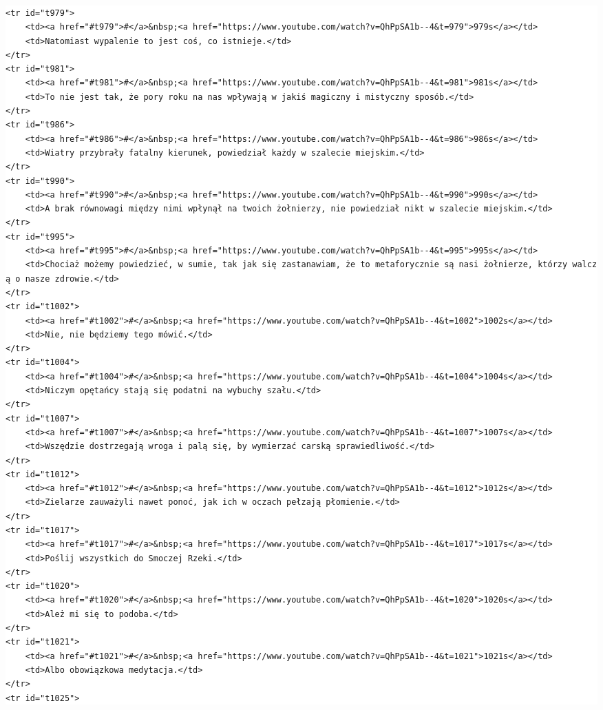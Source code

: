     <tr id="t979">
        <td><a href="#t979">#</a>&nbsp;<a href="https://www.youtube.com/watch?v=QhPpSA1b--4&t=979">979s</a></td>
        <td>Natomiast wypalenie to jest coś, co istnieje.</td>
    </tr>
    <tr id="t981">
        <td><a href="#t981">#</a>&nbsp;<a href="https://www.youtube.com/watch?v=QhPpSA1b--4&t=981">981s</a></td>
        <td>To nie jest tak, że pory roku na nas wpływają w jakiś magiczny i mistyczny sposób.</td>
    </tr>
    <tr id="t986">
        <td><a href="#t986">#</a>&nbsp;<a href="https://www.youtube.com/watch?v=QhPpSA1b--4&t=986">986s</a></td>
        <td>Wiatry przybrały fatalny kierunek, powiedział każdy w szalecie miejskim.</td>
    </tr>
    <tr id="t990">
        <td><a href="#t990">#</a>&nbsp;<a href="https://www.youtube.com/watch?v=QhPpSA1b--4&t=990">990s</a></td>
        <td>A brak równowagi między nimi wpłynął na twoich żołnierzy, nie powiedział nikt w szalecie miejskim.</td>
    </tr>
    <tr id="t995">
        <td><a href="#t995">#</a>&nbsp;<a href="https://www.youtube.com/watch?v=QhPpSA1b--4&t=995">995s</a></td>
        <td>Chociaż możemy powiedzieć, w sumie, tak jak się zastanawiam, że to metaforycznie są nasi żołnierze, którzy walczą o nasze zdrowie.</td>
    </tr>
    <tr id="t1002">
        <td><a href="#t1002">#</a>&nbsp;<a href="https://www.youtube.com/watch?v=QhPpSA1b--4&t=1002">1002s</a></td>
        <td>Nie, nie będziemy tego mówić.</td>
    </tr>
    <tr id="t1004">
        <td><a href="#t1004">#</a>&nbsp;<a href="https://www.youtube.com/watch?v=QhPpSA1b--4&t=1004">1004s</a></td>
        <td>Niczym opętańcy stają się podatni na wybuchy szału.</td>
    </tr>
    <tr id="t1007">
        <td><a href="#t1007">#</a>&nbsp;<a href="https://www.youtube.com/watch?v=QhPpSA1b--4&t=1007">1007s</a></td>
        <td>Wszędzie dostrzegają wroga i palą się, by wymierzać carską sprawiedliwość.</td>
    </tr>
    <tr id="t1012">
        <td><a href="#t1012">#</a>&nbsp;<a href="https://www.youtube.com/watch?v=QhPpSA1b--4&t=1012">1012s</a></td>
        <td>Zielarze zauważyli nawet ponoć, jak ich w oczach pełzają płomienie.</td>
    </tr>
    <tr id="t1017">
        <td><a href="#t1017">#</a>&nbsp;<a href="https://www.youtube.com/watch?v=QhPpSA1b--4&t=1017">1017s</a></td>
        <td>Poślij wszystkich do Smoczej Rzeki.</td>
    </tr>
    <tr id="t1020">
        <td><a href="#t1020">#</a>&nbsp;<a href="https://www.youtube.com/watch?v=QhPpSA1b--4&t=1020">1020s</a></td>
        <td>Ależ mi się to podoba.</td>
    </tr>
    <tr id="t1021">
        <td><a href="#t1021">#</a>&nbsp;<a href="https://www.youtube.com/watch?v=QhPpSA1b--4&t=1021">1021s</a></td>
        <td>Albo obowiązkowa medytacja.</td>
    </tr>
    <tr id="t1025">